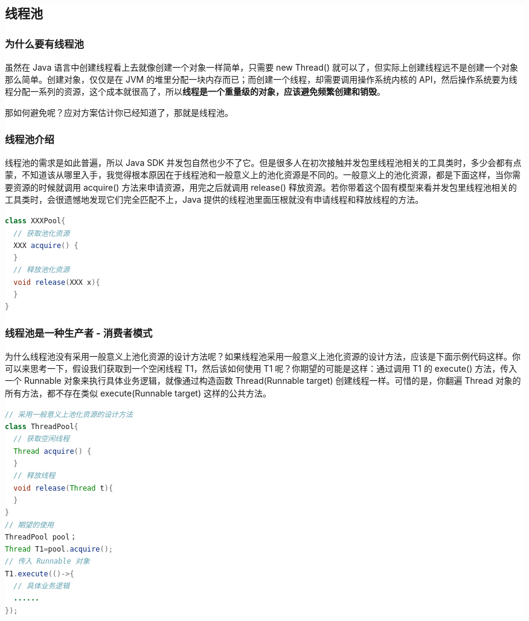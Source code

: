 ## 线程池

### 为什么要有线程池

虽然在 Java 语言中创建线程看上去就像创建一个对象一样简单，只需要 new Thread() 就可以了，但实际上创建线程远不是创建一个对象那么简单。创建对象，仅仅是在 JVM 的堆里分配一块内存而已；而创建一个线程，却需要调用操作系统内核的 API，然后操作系统要为线程分配一系列的资源，这个成本就很高了，所以**线程是一个重量级的对象，应该避免频繁创建和销毁**。

那如何避免呢？应对方案估计你已经知道了，那就是线程池。



### 线程池介绍

线程池的需求是如此普遍，所以 Java SDK 并发包自然也少不了它。但是很多人在初次接触并发包里线程池相关的工具类时，多少会都有点蒙，不知道该从哪里入手，我觉得根本原因在于线程池和一般意义上的池化资源是不同的。一般意义上的池化资源，都是下面这样，当你需要资源的时候就调用 acquire() 方法来申请资源，用完之后就调用 release() 释放资源。若你带着这个固有模型来看并发包里线程池相关的工具类时，会很遗憾地发现它们完全匹配不上，Java 提供的线程池里面压根就没有申请线程和释放线程的方法。

```java
class XXXPool{
  // 获取池化资源
  XXX acquire() {
  }
  // 释放池化资源
  void release(XXX x){
  }
}  
```



### 线程池是一种生产者 - 消费者模式

为什么线程池没有采用一般意义上池化资源的设计方法呢？如果线程池采用一般意义上池化资源的设计方法，应该是下面示例代码这样。你可以来思考一下，假设我们获取到一个空闲线程 T1，然后该如何使用 T1 呢？你期望的可能是这样：通过调用 T1 的 execute() 方法，传入一个 Runnable 对象来执行具体业务逻辑，就像通过构造函数 Thread(Runnable target) 创建线程一样。可惜的是，你翻遍 Thread 对象的所有方法，都不存在类似 execute(Runnable target) 这样的公共方法。

```java
// 采用一般意义上池化资源的设计方法
class ThreadPool{
  // 获取空闲线程
  Thread acquire() {
  }
  // 释放线程
  void release(Thread t){
  }
} 
// 期望的使用
ThreadPool pool；
Thread T1=pool.acquire();
// 传入 Runnable 对象
T1.execute(()->{
  // 具体业务逻辑
  ......
});
```
